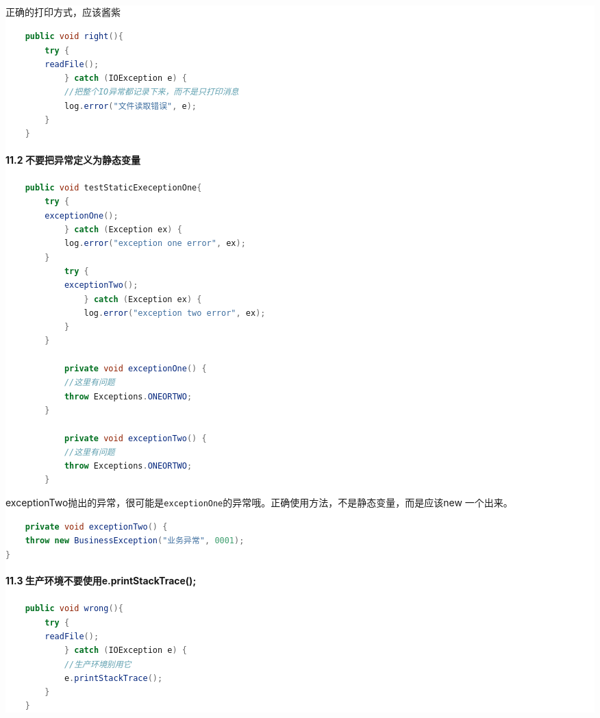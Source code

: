 正确的打印方式，应该酱紫

```csharp
    public void right(){
        try {
        readFile();
            } catch (IOException e) {
            //把整个IO异常都记录下来，而不是只打印消息
            log.error("文件读取错误", e);
        }
    }
```

#### 11.2 不要把异常定义为静态变量

```csharp
    public void testStaticExeceptionOne{
        try {
        exceptionOne();
            } catch (Exception ex) {
            log.error("exception one error", ex);
        }
            try {
            exceptionTwo();
                } catch (Exception ex) {
                log.error("exception two error", ex);
            }
        }
        
            private void exceptionOne() {
            //这里有问题
            throw Exceptions.ONEORTWO;
        }
        
            private void exceptionTwo() {
            //这里有问题
            throw Exceptions.ONEORTWO;
        }
```

exceptionTwo抛出的异常，很可能是`exceptionOne`的异常哦。正确使用方法，不是静态变量，而是应该new 一个出来。

```csharp
    private void exceptionTwo() {
    throw new BusinessException("业务异常", 0001);
}
```

#### 11.3 生产环境不要使用e.printStackTrace();

```csharp
    public void wrong(){
        try {
        readFile();
            } catch (IOException e) {
            //生产环境别用它
            e.printStackTrace();
        }
    }
```
